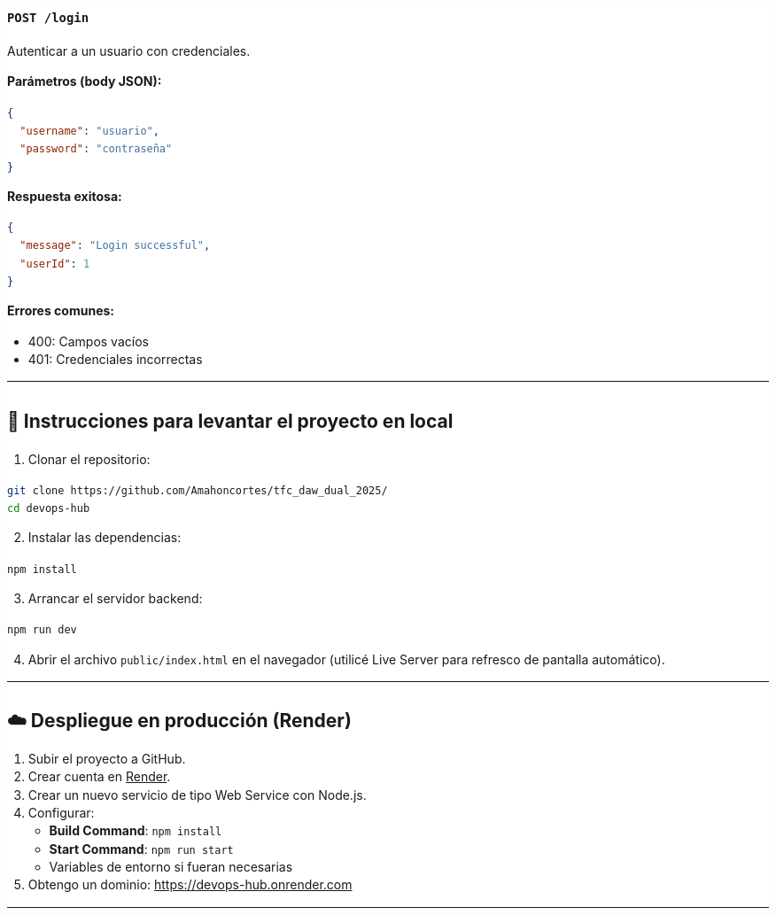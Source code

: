 ### `POST /login`

Autenticar a un usuario con credenciales.

**Parámetros (body JSON):**

```json
{
  "username": "usuario",
  "password": "contraseña"
}
```

**Respuesta exitosa:**

```json
{
  "message": "Login successful",
  "userId": 1
}
```

**Errores comunes:**

- 400: Campos vacíos
- 401: Credenciales incorrectas

---

## 🧪 Instrucciones para levantar el proyecto en local

1. Clonar el repositorio:

```bash
git clone https://github.com/Amahoncortes/tfc_daw_dual_2025/
cd devops-hub
```

2. Instalar las dependencias:

```bash
npm install
```

3. Arrancar el servidor backend:

```bash
npm run dev
```

4. Abrir el archivo `public/index.html` en el navegador (utilicé Live Server para refresco de pantalla automático).

---

## ☁️ Despliegue en producción (Render)

1. Subir el proyecto a GitHub.
2. Crear cuenta en [Render](https://render.com/).
3. Crear un nuevo servicio de tipo Web Service con Node.js.
4. Configurar:
   - **Build Command**: `npm install`
   - **Start Command**: `npm run start`
   - Variables de entorno si fueran necesarias
5. Obtengo un dominio: https://devops-hub.onrender.com

---
